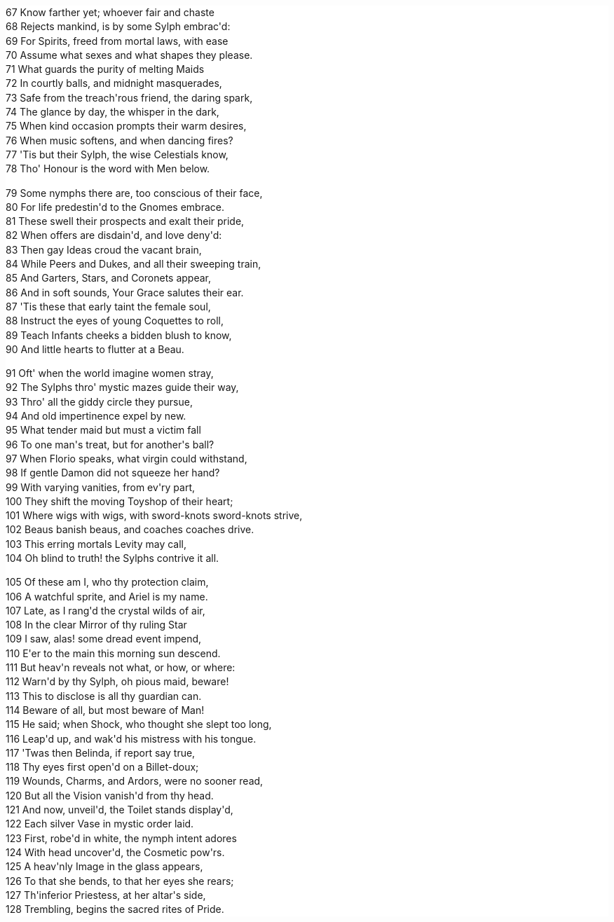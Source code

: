 67 Know farther yet; whoever fair and chaste  
68 Rejects mankind, is by some Sylph embrac'd:  
69 For Spirits, freed from mortal laws, with ease  
70 Assume what sexes and what shapes they please.  
71 What guards the purity of melting Maids  
72 In courtly balls, and midnight masquerades,  
73 Safe from the treach'rous friend, the daring spark,  
74 The glance by day, the whisper in the dark,  
75 When kind occasion prompts their warm desires,  
76 When music softens, and when dancing fires?  
77 'Tis but their Sylph, the wise Celestials know,  
78 Tho' Honour is the word with Men below.  
  
79 Some nymphs there are, too conscious of their face,  
80 For life predestin'd to the Gnomes embrace.  
81 These swell their prospects and exalt their pride,  
82 When offers are disdain'd, and love deny'd:  
83 Then gay Ideas croud the vacant brain,  
84 While Peers and Dukes, and all their sweeping train,  
85 And Garters, Stars, and Coronets appear,  
86 And in soft sounds, Your Grace salutes their ear.  
87 'Tis these that early taint the female soul,  
88 Instruct the eyes of young Coquettes to roll,  
89 Teach Infants cheeks a bidden blush to know,  
90 And little hearts to flutter at a Beau.  
  
91 Oft' when the world imagine women stray,  
92 The Sylphs thro' mystic mazes guide their way,  
93 Thro' all the giddy circle they pursue,  
94 And old impertinence expel by new.  
95 What tender maid but must a victim fall  
96 To one man's treat, but for another's ball?  
97 When Florio speaks, what virgin could withstand,  
98 If gentle Damon did not squeeze her hand?  
99 With varying vanities, from ev'ry part,  
100 They shift the moving Toyshop of their heart;  
101 Where wigs with wigs, with sword-knots sword-knots strive,  
102 Beaus banish beaus, and coaches coaches drive.  
103 This erring mortals Levity may call,  
104 Oh blind to truth! the Sylphs contrive it all.  
  
105 Of these am I, who thy protection claim,  
106 A watchful sprite, and Ariel is my name.  
107 Late, as I rang'd the crystal wilds of air,  
108 In the clear Mirror of thy ruling Star  
109 I saw, alas! some dread event impend,  
110 E'er to the main this morning sun descend.  
111 But heav'n reveals not what, or how, or where:  
112 Warn'd by thy Sylph, oh pious maid, beware!  
113 This to disclose is all thy guardian can.  
114 Beware of all, but most beware of Man!  
115 He said; when Shock, who thought she slept too long,  
116 Leap'd up, and wak'd his mistress with his tongue.  
117 'Twas then Belinda, if report say true,  
118 Thy eyes first open'd on a Billet-doux;  
119 Wounds, Charms, and Ardors, were no sooner read,  
120 But all the Vision vanish'd from thy head.  
121 And now, unveil'd, the Toilet stands display'd,  
122 Each silver Vase in mystic order laid.  
123 First, robe'd in white, the nymph intent adores  
124 With head uncover'd, the Cosmetic pow'rs.  
125 A heav'nly Image in the glass appears,  
126 To that she bends, to that her eyes she rears;  
127 Th'inferior Priestess, at her altar's side,  
128 Trembling, begins the sacred rites of Pride.  